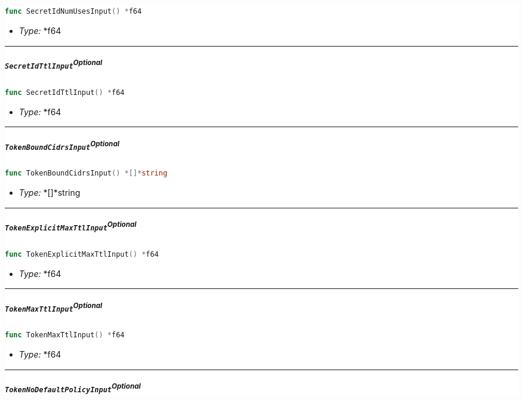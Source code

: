 ```go
func SecretIdNumUsesInput() *f64
```

- *Type:* *f64

---

##### `SecretIdTtlInput`<sup>Optional</sup> <a name="SecretIdTtlInput" id="@cdktf/provider-vault.approleAuthBackendRole.ApproleAuthBackendRole.property.secretIdTtlInput"></a>

```go
func SecretIdTtlInput() *f64
```

- *Type:* *f64

---

##### `TokenBoundCidrsInput`<sup>Optional</sup> <a name="TokenBoundCidrsInput" id="@cdktf/provider-vault.approleAuthBackendRole.ApproleAuthBackendRole.property.tokenBoundCidrsInput"></a>

```go
func TokenBoundCidrsInput() *[]*string
```

- *Type:* *[]*string

---

##### `TokenExplicitMaxTtlInput`<sup>Optional</sup> <a name="TokenExplicitMaxTtlInput" id="@cdktf/provider-vault.approleAuthBackendRole.ApproleAuthBackendRole.property.tokenExplicitMaxTtlInput"></a>

```go
func TokenExplicitMaxTtlInput() *f64
```

- *Type:* *f64

---

##### `TokenMaxTtlInput`<sup>Optional</sup> <a name="TokenMaxTtlInput" id="@cdktf/provider-vault.approleAuthBackendRole.ApproleAuthBackendRole.property.tokenMaxTtlInput"></a>

```go
func TokenMaxTtlInput() *f64
```

- *Type:* *f64

---

##### `TokenNoDefaultPolicyInput`<sup>Optional</sup> <a name="TokenNoDefaultPolicyInput" id="@cdktf/provider-vault.approleAuthBackendRole.ApproleAuthBackendRole.property.tokenNoDefaultPolicyInput"></a>
